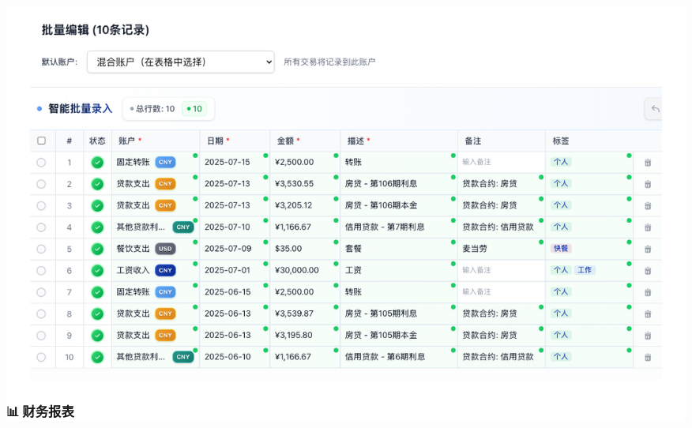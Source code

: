<p align="center">
  <img src="public/images/screenshots/smart-paste-light-zh.png" alt="智能粘贴功能" width="800"/>
</p>

### 📊 财务报表

<p align="center">